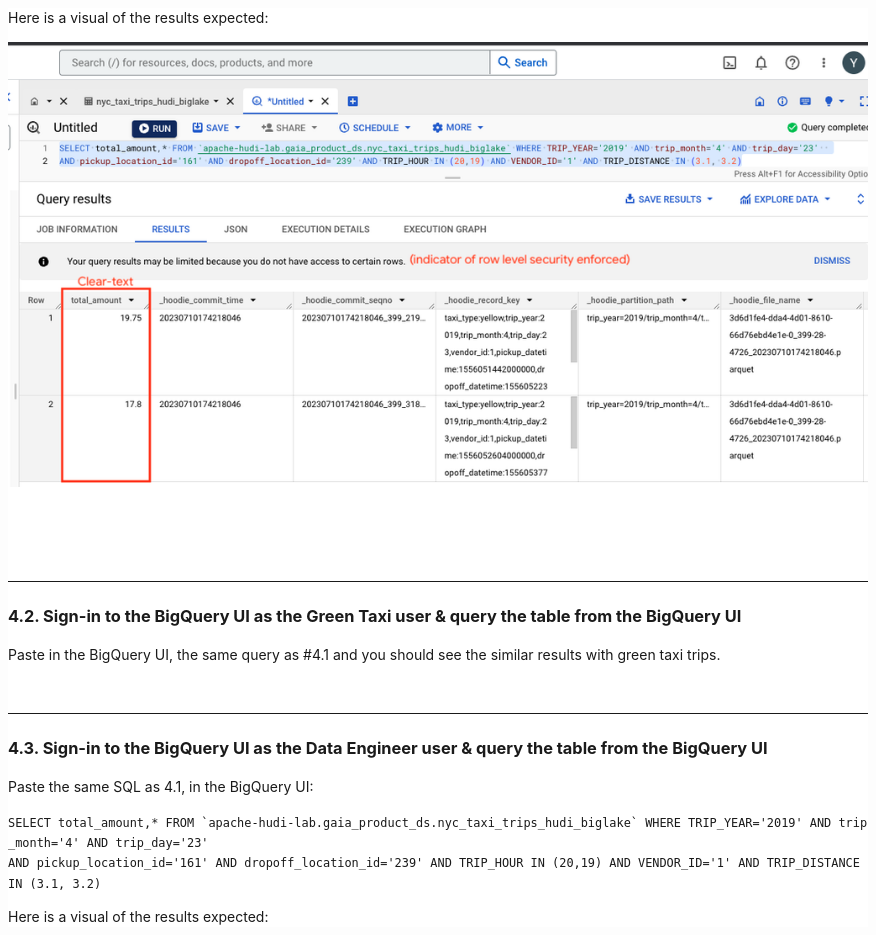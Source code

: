 Here is a visual of the results expected:


![README](../04-images/m06c-04.png)   
<br><br>

<br>

<hr>

### 4.2. Sign-in to the BigQuery UI as the Green Taxi user & query the table from the BigQuery UI

Paste in the BigQuery UI, the same query as #4.1 and you should see the similar results with green taxi trips.

<br>

<hr>

### 4.3. Sign-in to the BigQuery UI as the Data Engineer user & query the table from the BigQuery UI

Paste the same SQL as 4.1, in the BigQuery UI:
```
SELECT total_amount,* FROM `apache-hudi-lab.gaia_product_ds.nyc_taxi_trips_hudi_biglake` WHERE TRIP_YEAR='2019' AND trip_month='4' AND trip_day='23'  
AND pickup_location_id='161' AND dropoff_location_id='239' AND TRIP_HOUR IN (20,19) AND VENDOR_ID='1' AND TRIP_DISTANCE IN (3.1, 3.2)
```

Here is a visual of the results expected:
